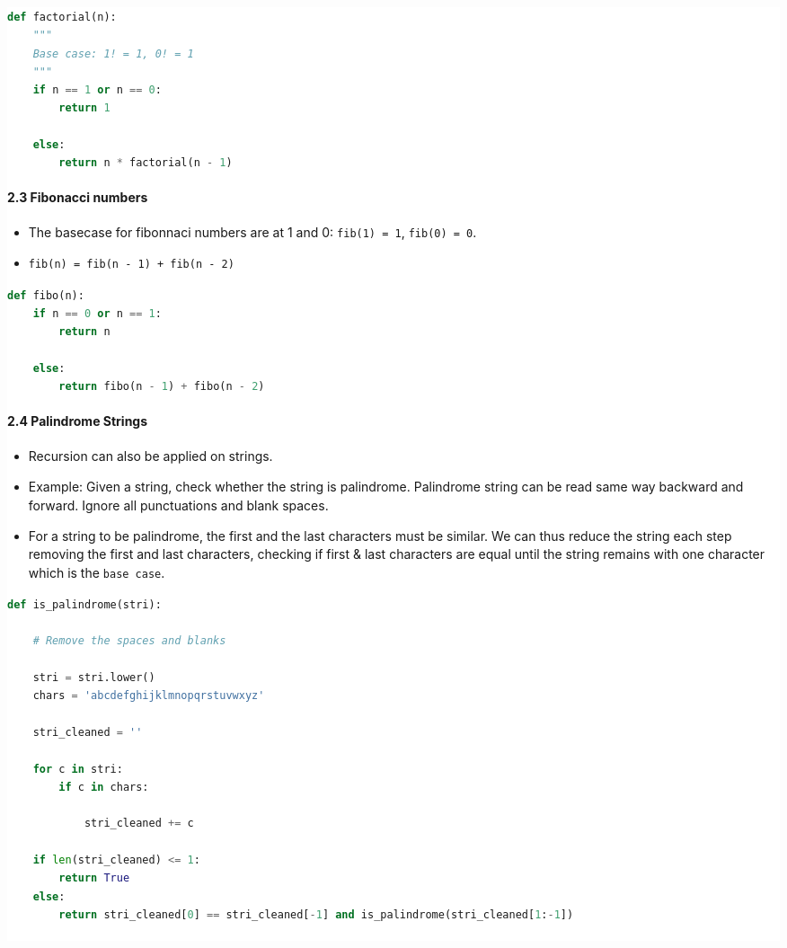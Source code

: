 ```python
def factorial(n):
    """
    Base case: 1! = 1, 0! = 1
    """
    if n == 1 or n == 0:
        return 1
    
    else:
        return n * factorial(n - 1)
```

#### 2.3 Fibonacci numbers

* The basecase for fibonnaci numbers are at 1 and 0: `fib(1) = 1`, `fib(0) = 0`.

* `fib(n) = fib(n - 1) + fib(n - 2)`
  
```python
def fibo(n):
    if n == 0 or n == 1:
        return n
    
    else:
        return fibo(n - 1) + fibo(n - 2)   
```

#### 2.4 Palindrome Strings

* Recursion can also be applied on strings. 
* Example: Given a string, check whether the string is palindrome. Palindrome string can be read same way backward and forward. Ignore all punctuations and blank spaces.
  
* For a string to be palindrome, the first and the last characters must be similar. We can thus reduce the string each step removing the first and last characters, checking if first & last characters are equal until the string remains with one character which is the `base case`.

```python
def is_palindrome(stri):
    
    # Remove the spaces and blanks
    
    stri = stri.lower()
    chars = 'abcdefghijklmnopqrstuvwxyz'
    
    stri_cleaned = ''
    
    for c in stri:
        if c in chars:
            
            stri_cleaned += c
    
    if len(stri_cleaned) <= 1:
        return True
    else:
        return stri_cleaned[0] == stri_cleaned[-1] and is_palindrome(stri_cleaned[1:-1])
  
```

